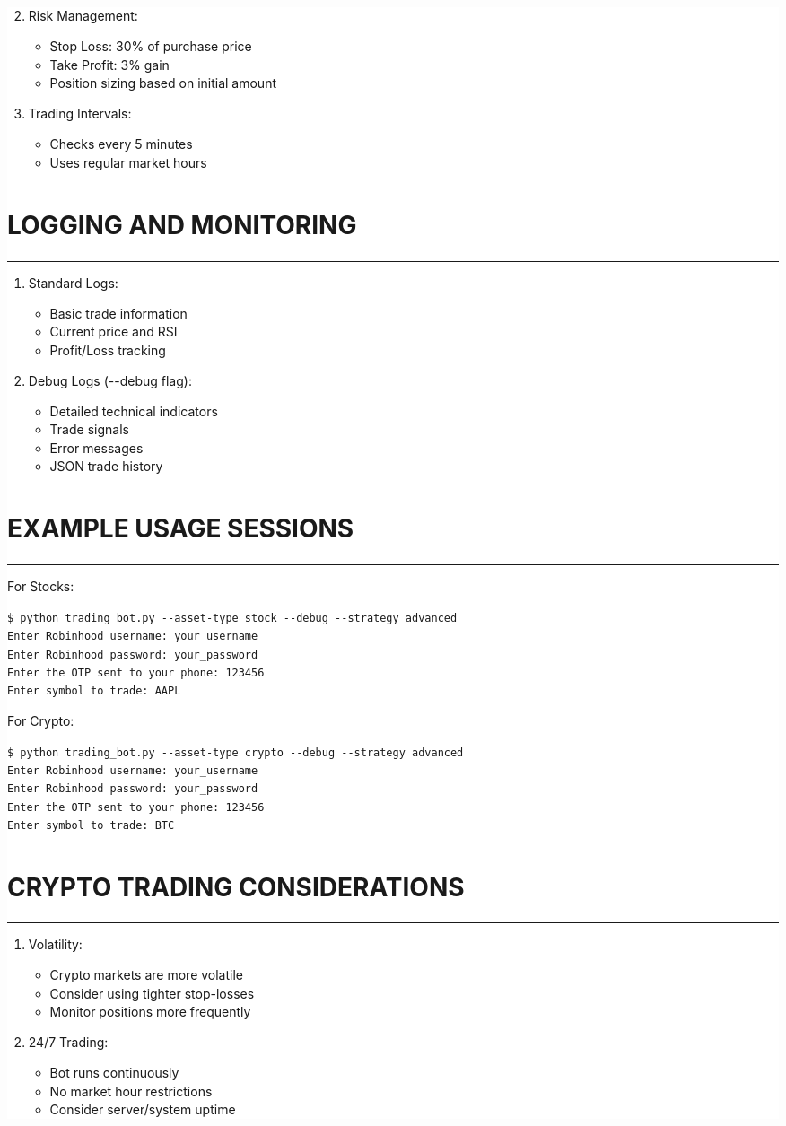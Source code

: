 2. Risk Management:
   - Stop Loss: 30% of purchase price
   - Take Profit: 3% gain
   - Position sizing based on initial amount

3. Trading Intervals:
   - Checks every 5 minutes
   - Uses regular market hours

# LOGGING AND MONITORING
---------------------
1. Standard Logs:
   - Basic trade information
   - Current price and RSI
   - Profit/Loss tracking

2. Debug Logs (--debug flag):
   - Detailed technical indicators
   - Trade signals
   - Error messages
   - JSON trade history

# EXAMPLE USAGE SESSIONS
--------------------
For Stocks:
```
$ python trading_bot.py --asset-type stock --debug --strategy advanced
Enter Robinhood username: your_username
Enter Robinhood password: your_password
Enter the OTP sent to your phone: 123456
Enter symbol to trade: AAPL
```

For Crypto:
```
$ python trading_bot.py --asset-type crypto --debug --strategy advanced
Enter Robinhood username: your_username
Enter Robinhood password: your_password
Enter the OTP sent to your phone: 123456
Enter symbol to trade: BTC
```

# CRYPTO TRADING CONSIDERATIONS
---------------------------
1. Volatility:
   - Crypto markets are more volatile
   - Consider using tighter stop-losses
   - Monitor positions more frequently

2. 24/7 Trading:
   - Bot runs continuously
   - No market hour restrictions
   - Consider server/system uptime
